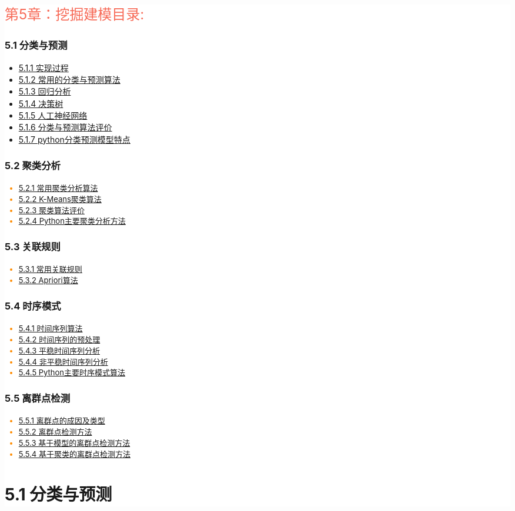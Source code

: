 <font size="5" color="#f76a57">第5章：挖掘建模目录:</font><br/>
<div>
    <h3>5.1 分类与预测</h3>
    <ul>
        <li><a href='#5.1.1F'>5.1.1 实现过程</a></li>
        <li><a href='#5.1.2F'>5.1.2 常用的分类与预测算法</a></li>
        <li><a href='#5.1.3F'>5.1.3 回归分析</a></li>
        <li><a href='#5.1.4F'>5.1.4 决策树</a></li>
        <li><a href='#5.1.5F'>5.1.5 人工神经网络</a></li>
        <li><a href='#5.1.6F'>5.1.6 分类与预测算法评价</a></li>
        <li><a href='#5.1.7F'>5.1.7 python分类预测模型特点</a></li>
    </ul>
    <h3>5.2 聚类分析</h3>
    <ul>
        <font size="2" color="#FF8C00">
        <li><a href='#5.2.1F'>5.2.1 常用聚类分析算法</a></li>
        <li><a href='#5.2.2F'>5.2.2 K-Means聚类算法</a></li>
        <li><a href='#5.2.3F'>5.2.3 聚类算法评价</a></li>
        <li><a href='#5.2.4F'>5.2.4 Python主要聚类分析方法</a></li>
        </font>
    </ul>
    <h3>5.3 关联规则</h3>
    <ul>
        <font size="2" color="#FF8C00">
        <li><a href='#5.3.1F'>5.3.1 常用关联规则</a></li>
        <li><a href='#5.3.2F'>5.3.2 Apriori算法</a></li>
        </font>
    </ul>
    <h3>5.4 时序模式</h3>
    <ul>
        <font size="2" color="#FF8C00">
        <li><a href='#5.4.1F'>5.4.1 时间序列算法</a></li>
        <li><a href='#5.4.2F'>5.4.2 时间序列的预处理</a></li>
        <li><a href='#5.4.3F'>5.4.3 平稳时间序列分析</a></li>
        <li><a href='#5.4.4F'>5.4.4 非平稳时间序列分析</a></li>
        <li><a href='#5.4.5F'>5.4.5 Python主要时序模式算法</a></li>
        </font>
    </ul>
    <h3>5.5 离群点检测</h3>
    <ul>
        <font size="2" color="#FF8C00">
        <li><a href='#5.5.1F'>5.5.1 离群点的成因及类型</a></li>
        <li><a href='#5.5.2F'>5.5.2 离群点检测方法</a></li>
        <li><a href='#5.5.3F'>5.5.3 基于模型的离群点检测方法</a></li>
        <li><a href='#5.5.4F'>5.5.4 基于聚类的离群点检测方法</a></li>
        </font>
    </ul>
</div>

# 5.1 分类与预测
